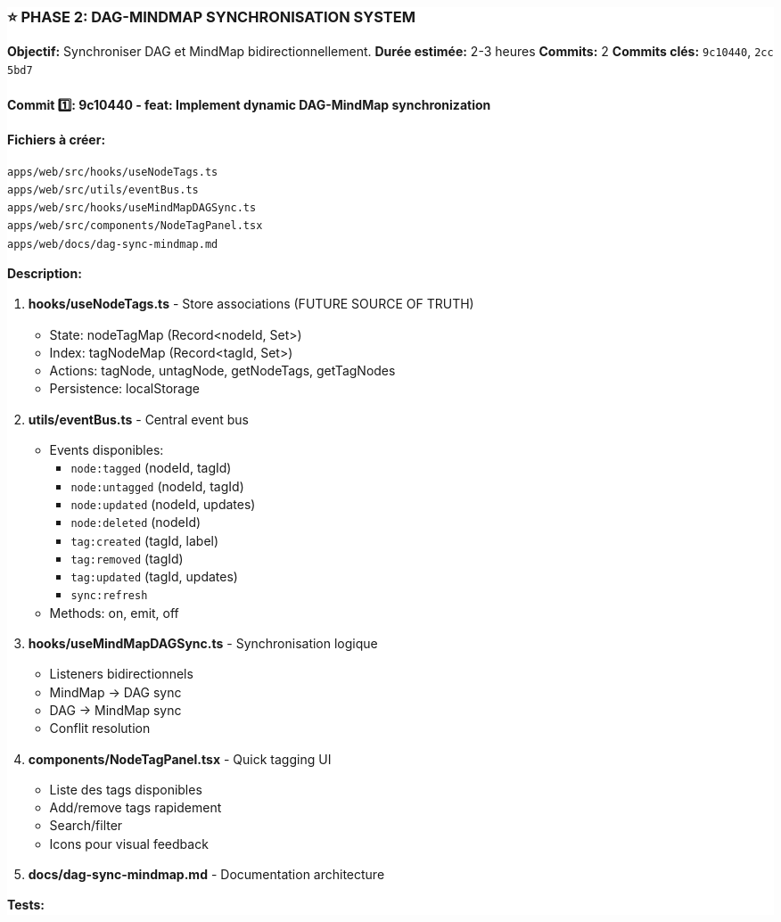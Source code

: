 
### ⭐ PHASE 2: DAG-MINDMAP SYNCHRONISATION SYSTEM

**Objectif:** Synchroniser DAG et MindMap bidirectionnellement.
**Durée estimée:** 2-3 heures
**Commits:** 2
**Commits clés:** `9c10440`, `2cc5bd7`

#### Commit 1️⃣: 9c10440 - feat: Implement dynamic DAG-MindMap synchronization

**Fichiers à créer:**

```
apps/web/src/hooks/useNodeTags.ts
apps/web/src/utils/eventBus.ts
apps/web/src/hooks/useMindMapDAGSync.ts
apps/web/src/components/NodeTagPanel.tsx
apps/web/docs/dag-sync-mindmap.md
```

**Description:**

1. **hooks/useNodeTags.ts** - Store associations (FUTURE SOURCE OF TRUTH)
   - State: nodeTagMap (Record<nodeId, Set<tagId>>)
   - Index: tagNodeMap (Record<tagId, Set<nodeId>>)
   - Actions: tagNode, untagNode, getNodeTags, getTagNodes
   - Persistence: localStorage

2. **utils/eventBus.ts** - Central event bus
   - Events disponibles:
     - `node:tagged` (nodeId, tagId)
     - `node:untagged` (nodeId, tagId)
     - `node:updated` (nodeId, updates)
     - `node:deleted` (nodeId)
     - `tag:created` (tagId, label)
     - `tag:removed` (tagId)
     - `tag:updated` (tagId, updates)
     - `sync:refresh`
   - Methods: on, emit, off

3. **hooks/useMindMapDAGSync.ts** - Synchronisation logique
   - Listeners bidirectionnels
   - MindMap → DAG sync
   - DAG → MindMap sync
   - Conflit resolution

4. **components/NodeTagPanel.tsx** - Quick tagging UI
   - Liste des tags disponibles
   - Add/remove tags rapidement
   - Search/filter
   - Icons pour visual feedback

5. **docs/dag-sync-mindmap.md** - Documentation architecture

**Tests:**
